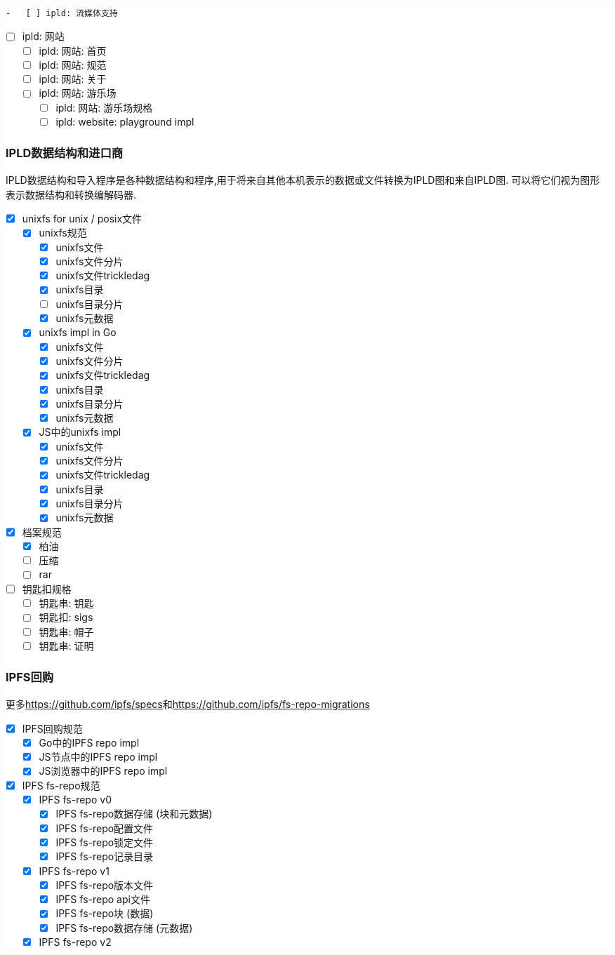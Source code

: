     -   [ ] ipld: 流媒体支持
-   [ ] ipld: 网站
    -   [ ] ipld: 网站: 首页
    -   [ ] ipld: 网站: 规范
    -   [ ] ipld: 网站: 关于
    -   [ ] ipld: 网站: 游乐场
        -   [ ] ipld: 网站: 游乐场规格
        -   [ ] ipld: website: playground impl

### IPLD数据结构和进口商

IPLD数据结构和导入程序是各种数据结构和程序,用于将来自其他本机表示的数据或文件转换为IPLD图和来自IPLD图. 可以将它们视为图形表示数据结构和转换编解码器. 

-   [x] unixfs for unix / posix文件
    -   [x] unixfs规范
        -   [x] unixfs文件
        -   [x] unixfs文件分片
        -   [x] unixfs文件trickledag
        -   [x] unixfs目录
        -   [ ] unixfs目录分片
        -   [x] unixfs元数据
    -   [x] unixfs impl in Go
        -   [x] unixfs文件
        -   [x] unixfs文件分片
        -   [x] unixfs文件trickledag
        -   [x] unixfs目录
        -   [x] unixfs目录分片
        -   [x] unixfs元数据
    -   [x] JS中的unixfs impl
        -   [x] unixfs文件
        -   [x] unixfs文件分片
        -   [x] unixfs文件trickledag
        -   [x] unixfs目录
        -   [x] unixfs目录分片
        -   [x] unixfs元数据
-   [x] 档案规范
    -   [x] 柏油
    -   [ ] 压缩
    -   [ ] rar
-   [ ] 钥匙扣规格
    -   [ ] 钥匙串: 钥匙
    -   [ ] 钥匙扣: sigs
    -   [ ] 钥匙串: 帽子
    -   [ ] 钥匙串: 证明

### IPFS回购

更多<https://github.com/ipfs/specs>和<https://github.com/ipfs/fs-repo-migrations>

-   [x] IPFS回购规范
    -   [x] Go中的IPFS repo impl
    -   [x] JS节点中的IPFS repo impl
    -   [x] JS浏览器中的IPFS repo impl
-   [x] IPFS fs-repo规范
    -   [x] IPFS fs-repo v0
        -   [x] IPFS fs-repo数据存储 (块和元数据) 
        -   [x] IPFS fs-repo配置文件
        -   [x] IPFS fs-repo锁定文件
        -   [x] IPFS fs-repo记录目录
    -   [x] IPFS fs-repo v1
        -   [x] IPFS fs-repo版本文件
        -   [x] IPFS fs-repo api文件
        -   [x] IPFS fs-repo块 (数据) 
        -   [x] IPFS fs-repo数据存储 (元数据) 
    -   [x] IPFS fs-repo v2